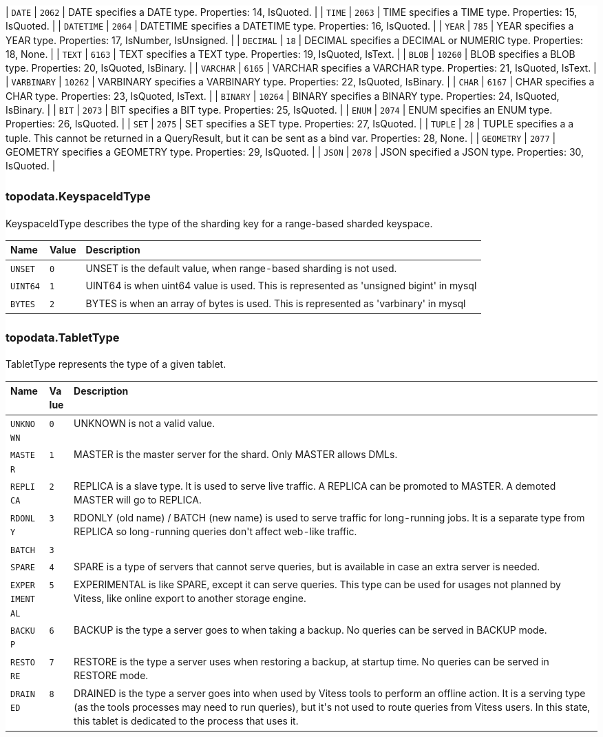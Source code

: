 | <code>DATE</code> | <code>2062</code> | DATE specifies a DATE type. Properties: 14, IsQuoted.  |
| <code>TIME</code> | <code>2063</code> | TIME specifies a TIME type. Properties: 15, IsQuoted.  |
| <code>DATETIME</code> | <code>2064</code> | DATETIME specifies a DATETIME type. Properties: 16, IsQuoted.  |
| <code>YEAR</code> | <code>785</code> | YEAR specifies a YEAR type. Properties: 17, IsNumber, IsUnsigned.  |
| <code>DECIMAL</code> | <code>18</code> | DECIMAL specifies a DECIMAL or NUMERIC type. Properties: 18, None.  |
| <code>TEXT</code> | <code>6163</code> | TEXT specifies a TEXT type. Properties: 19, IsQuoted, IsText.  |
| <code>BLOB</code> | <code>10260</code> | BLOB specifies a BLOB type. Properties: 20, IsQuoted, IsBinary.  |
| <code>VARCHAR</code> | <code>6165</code> | VARCHAR specifies a VARCHAR type. Properties: 21, IsQuoted, IsText.  |
| <code>VARBINARY</code> | <code>10262</code> | VARBINARY specifies a VARBINARY type. Properties: 22, IsQuoted, IsBinary.  |
| <code>CHAR</code> | <code>6167</code> | CHAR specifies a CHAR type. Properties: 23, IsQuoted, IsText.  |
| <code>BINARY</code> | <code>10264</code> | BINARY specifies a BINARY type. Properties: 24, IsQuoted, IsBinary.  |
| <code>BIT</code> | <code>2073</code> | BIT specifies a BIT type. Properties: 25, IsQuoted.  |
| <code>ENUM</code> | <code>2074</code> | ENUM specifies an ENUM type. Properties: 26, IsQuoted.  |
| <code>SET</code> | <code>2075</code> | SET specifies a SET type. Properties: 27, IsQuoted.  |
| <code>TUPLE</code> | <code>28</code> | TUPLE specifies a a tuple. This cannot be returned in a QueryResult, but it can be sent as a bind var. Properties: 28, None.  |
| <code>GEOMETRY</code> | <code>2077</code> | GEOMETRY specifies a GEOMETRY type. Properties: 29, IsQuoted.  |
| <code>JSON</code> | <code>2078</code> | JSON specified a JSON type. Properties: 30, IsQuoted.  |

### topodata.KeyspaceIdType

 KeyspaceIdType describes the type of the sharding key for a range-based sharded keyspace.

| Name |Value |Description |
| :-------- | :-------- | :-------- 
| <code>UNSET</code> | <code>0</code> | UNSET is the default value, when range-based sharding is not used.  |
| <code>UINT64</code> | <code>1</code> | UINT64 is when uint64 value is used. This is represented as 'unsigned bigint' in mysql  |
| <code>BYTES</code> | <code>2</code> | BYTES is when an array of bytes is used. This is represented as 'varbinary' in mysql  |

### topodata.TabletType

 TabletType represents the type of a given tablet.

| Name |Value |Description |
| :-------- | :-------- | :-------- 
| <code>UNKNOWN</code> | <code>0</code> | UNKNOWN is not a valid value.  |
| <code>MASTER</code> | <code>1</code> | MASTER is the master server for the shard. Only MASTER allows DMLs.  |
| <code>REPLICA</code> | <code>2</code> | REPLICA is a slave type. It is used to serve live traffic. A REPLICA can be promoted to MASTER. A demoted MASTER will go to REPLICA.  |
| <code>RDONLY</code> | <code>3</code> | RDONLY (old name) / BATCH (new name) is used to serve traffic for long-running jobs. It is a separate type from REPLICA so long-running queries don't affect web-like traffic.  |
| <code>BATCH</code> | <code>3</code> |  |
| <code>SPARE</code> | <code>4</code> | SPARE is a type of servers that cannot serve queries, but is available in case an extra server is needed.  |
| <code>EXPERIMENTAL</code> | <code>5</code> | EXPERIMENTAL is like SPARE, except it can serve queries. This type can be used for usages not planned by Vitess, like online export to another storage engine.  |
| <code>BACKUP</code> | <code>6</code> | BACKUP is the type a server goes to when taking a backup. No queries can be served in BACKUP mode.  |
| <code>RESTORE</code> | <code>7</code> | RESTORE is the type a server uses when restoring a backup, at startup time.  No queries can be served in RESTORE mode.  |
| <code>DRAINED</code> | <code>8</code> | DRAINED is the type a server goes into when used by Vitess tools to perform an offline action. It is a serving type (as the tools processes may need to run queries), but it's not used to route queries from Vitess users. In this state, this tablet is dedicated to the process that uses it.  |
